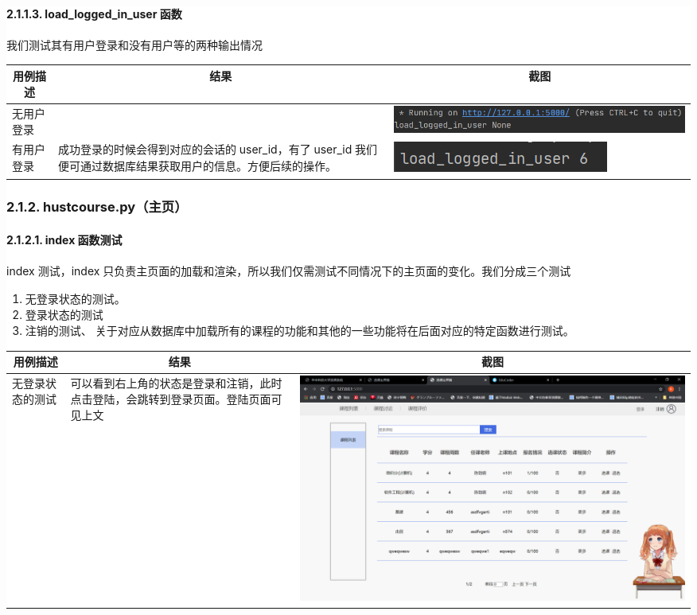 <a id="markdown-2113-load_logged_in_user函数" name="2113-load_logged_in_user函数"></a>

#### 2.1.1.3. load_logged_in_user 函数

我们测试其有用户登录和没有用户等的两种输出情况

| 用例描述   | 结果                                                                                                          | 截图               |
| ---------- | ------------------------------------------------------------------------------------------------------------- | ------------------ |
| 无用户登录 |                                                                                                               | ![](images/t8.png) |
| 有用户登录 | 成功登录的时候会得到对应的会话的 user_id，有了 user_id 我们便可通过数据库结果获取用户的信息。方便后续的操作。 | ![](images/t9.png) |

<a id="markdown-212-hustcoursepy主页" name="212-hustcoursepy主页"></a>

### 2.1.2. hustcourse.py（主页）

<a id="markdown-2121-index函数测试" name="2121-index函数测试"></a>

#### 2.1.2.1. index 函数测试

index 测试，index 只负责主页面的加载和渲染，所以我们仅需测试不同情况下的主页面的变化。我们分成三个测试

1. 无登录状态的测试。
2. 登录状态的测试
3. 注销的测试、
   关于对应从数据库中加载所有的课程的功能和其他的一些功能将在后面对应的特定函数进行测试。

| 用例描述         | 结果                                                                               | 截图                |
| ---------------- | ---------------------------------------------------------------------------------- | ------------------- |
| 无登录状态的测试 | 可以看到右上角的状态是登录和注销，此时点击登陆，会跳转到登录页面。登陆页面可见上文 | ![](images/t10.png) |